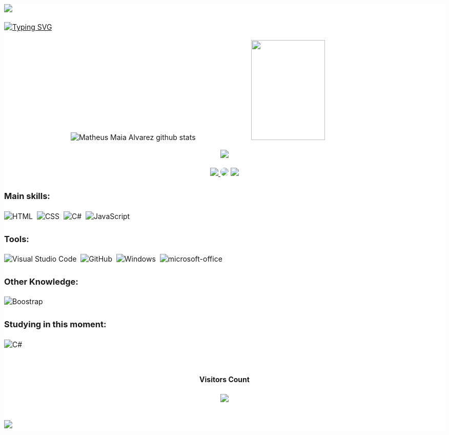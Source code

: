 <img width=100% src="https://capsule-render.vercel.app/api?type=waving&color=FFD700&height=120&section=header"/>
  
[![Typing SVG](https://readme-typing-svg.herokuapp.com/?color=4B0082&size=35&center=true&vCenter=true&width=1000&lines=HELLO,+My+Name+is+Luisa+Nogueira;I'm+20+years+old;I+am+from+Contagem,+MG;I+study+Computer+Cience+at+PUC+Minas;Welcome!+:%29)](https://git.io/typing-svg)

<div align="center">  
  <img width="49%" height="195px" src="https://github-readme-stats.vercel.app/api?username=lncss&show_icons=true&count_private=true&hide_border=true&title_color=FFD700&icon_color=FFD700&text_color=FFFAFA&bg_color=0d1117" alt="Matheus Maia Alvarez github stats" /> 
  <img width="41%" height="195px" src="https://github-readme-stats.vercel.app/api/top-langs/?username=lncss&layout=compact&hide_border=true&title_color=FFD700&text_color=FFFAFA&bg_color=0d1117" />
</div>

<p align="center">
  <img src="https://github-profile-trophy.vercel.app/?username=lncss&theme=dracula&row=2&no-bg=true&column=3&margin-w=15&margin-h=15" />
</p>

<div align="center">  
<a href="https://www.instagram.com/lunogueiira/" target="_blank"><img src="https://img.shields.io/badge/-Instagram-%23E4405F?style=for-the-badge&logo=instagram&logoColor=white"</a>
<a href="https://www.linkedin.com/in/luísa-souza/" target="_blank"><img src="https://img.shields.io/badge/-LinkedIn-%230077B5?style=for-the-badge&logo=linkedin&logoColor=white" style="border-radius: 30px" target="_blank"></a> 
<a href = "mailto:lncssouza1246@gmail.com"><img src="https://img.shields.io/badge/-Gmail-%23333?style=for-the-badge&logo=gmail&logoColor=white" target="_blank"></a>
</div> 

### Main skills:
![HTML](https://img.shields.io/badge/-HTML-0D1117?style=for-the-badge&logo=html5&labelColor=4B0082)&nbsp;
![CSS](https://img.shields.io/badge/-CSS-0D1117?style=for-the-badge&logo=CSS3&logoColor=1572B6&labelColor=4B0082)&nbsp;
![C#](https://img.shields.io/badge/-cSharp-0D1117?style=for-the-badge&logo=csharp&logoColor=purple&labelColor=4B0082)&nbsp; 
![JavaScript](https://img.shields.io/badge/-JavaScript-0D1117?style=for-the-badge&logo=javascript&labelColor=4B0082&textColor=0D1117)&nbsp;

  
### Tools:
![Visual Studio Code](https://img.shields.io/badge/-Visual%20Studio%20Code-0D1117?style=for-the-badge&logo=visual-studio-code&logoColor=0D1117&labelColor=4B0082)&nbsp;
![GitHub](https://img.shields.io/badge/-GitHub-0D1117?style=for-the-badge&logo=github&labelColor=4B0082)&nbsp;
![Windows](https://img.shields.io/badge/-Windows-0D1117?style=for-the-badge&logo=windows&labelColor=4B0082)&nbsp;
![microsoft-office](https://img.shields.io/badge/-microsoft_office-0D1117?style=for-the-badge&logo=microsoft-office&labelColor=4B0082)&nbsp;

### Other Knowledge:
![Boostrap](https://img.shields.io/badge/-boostrap-0D1117?style=for-the-badge&logo=bootstrap&labelColor=4B0082)&nbsp;
  
### Studying in this moment:
![C#](https://img.shields.io/badge/-cSharp-0D1117?style=for-the-badge&logo=csharp&logoColor=purple&labelColor=4B0082)&nbsp; 
  
<div align="center">
<br><p align="centre"><b>Visitors Count</b></p>  
<p align="center"><img align="center" src="https://profile-counter.glitch.me/{lncss}/count.svg" /></p> 
<br></div>

<img width=100% src="https://capsule-render.vercel.app/api?type=waving&color=FFD700&height=120&section=footer"/>
 
